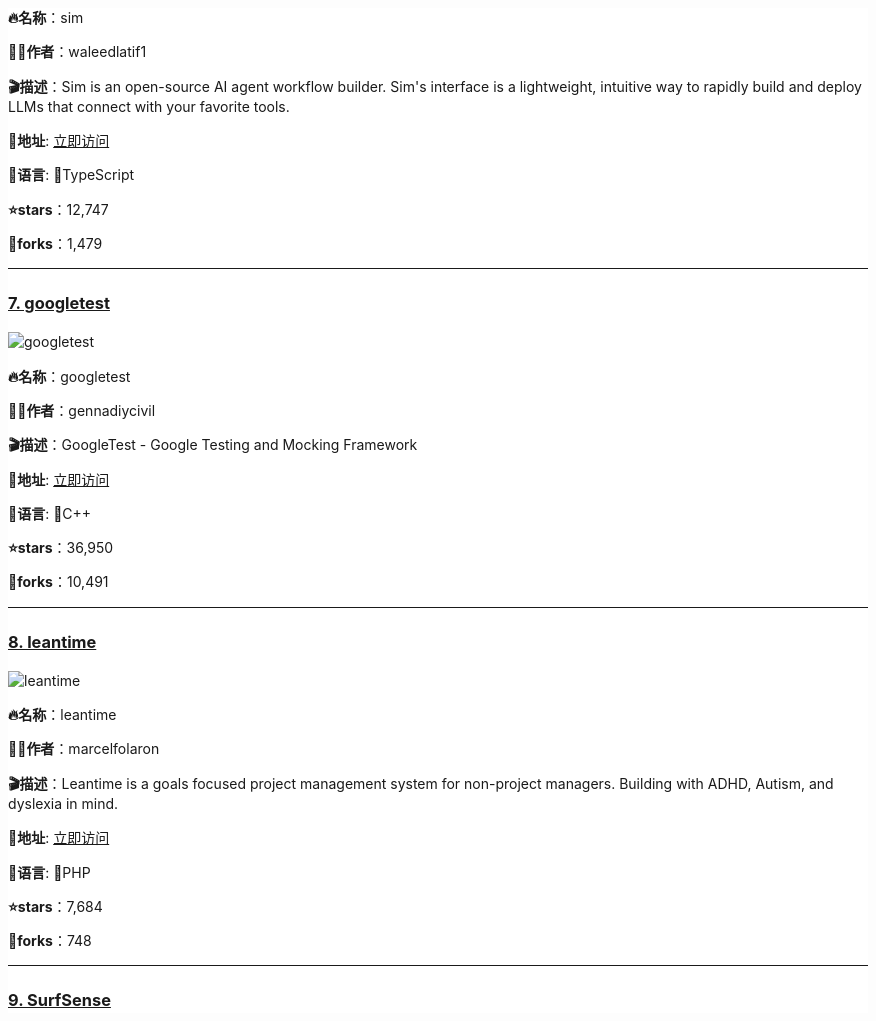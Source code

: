 **🔥名称**：sim 

**🧑‍💻作者**：waleedlatif1 

**🎬描述**：Sim is an open-source AI agent workflow builder. Sim's interface is a lightweight, intuitive way to rapidly build and deploy LLMs that connect with your favorite tools. 

**🔗地址**: [立即访问](https://github.com//simstudioai/sim) 

**👀语言**: 🔺TypeScript 

**⭐stars**：12,747 

**📍forks**：1,479 

--- 

### [7. googletest](https://github.com//google/googletest) 

![googletest](https://s0.wp.com/mshots/v1/https://github.com//google/googletest?w=600&h=450) 

**🔥名称**：googletest 

**🧑‍💻作者**：gennadiycivil 

**🎬描述**：GoogleTest - Google Testing and Mocking Framework 

**🔗地址**: [立即访问](https://github.com//google/googletest) 

**👀语言**: 🔺C++ 

**⭐stars**：36,950 

**📍forks**：10,491 

--- 

### [8. leantime](https://github.com//Leantime/leantime) 

![leantime](https://s0.wp.com/mshots/v1/https://github.com//Leantime/leantime?w=600&h=450) 

**🔥名称**：leantime 

**🧑‍💻作者**：marcelfolaron 

**🎬描述**：Leantime is a goals focused project management system for non-project managers. Building with ADHD, Autism, and dyslexia in mind. 

**🔗地址**: [立即访问](https://github.com//Leantime/leantime) 

**👀语言**: 🔺PHP 

**⭐stars**：7,684 

**📍forks**：748 

--- 

### [9. SurfSense](https://github.com//MODSetter/SurfSense) 
